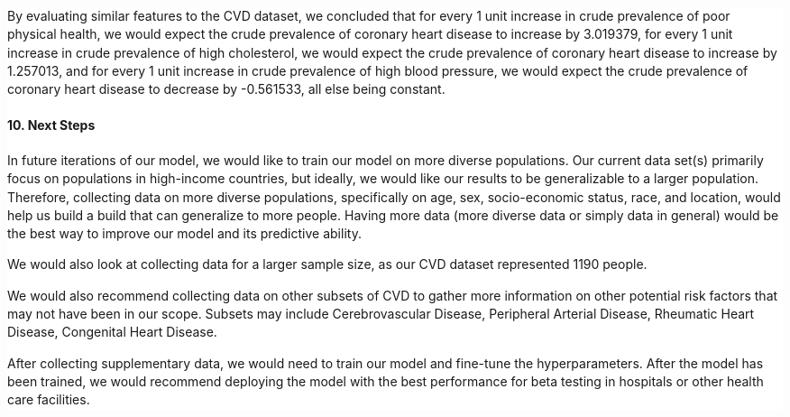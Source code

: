   By evaluating similar features to the CVD dataset, we concluded that for every 1 unit increase in crude prevalence of poor physical health, we would expect the crude prevalence of coronary heart disease to increase by 3.019379, for every 1 unit increase in crude prevalence of high cholesterol, we would expect the crude prevalence of coronary heart disease to increase by 1.257013, and for every 1 unit increase in crude prevalence of high blood pressure, we would expect the crude prevalence of coronary heart disease to decrease by -0.561533, all else being constant.

#### 10. Next Steps <span id = "s10"></span>

In future iterations of our model, we would like to train our model on more diverse populations. Our current data set(s) primarily focus on populations in high-income countries, but ideally, we would like our results to be generalizable to a larger population. Therefore, collecting data on more diverse populations, specifically on age, sex, socio-economic status, race, and location, would help us build a build that can generalize to more people. Having more data (more diverse data or simply data in general) would be the best way to improve our model and its predictive ability.

We would also look at collecting data for a larger sample size, as our CVD dataset represented 1190 people.

We would also recommend collecting data on other subsets of CVD to gather more information on other potential risk factors that may not have been in our scope. Subsets may include Cerebrovascular Disease, Peripheral Arterial Disease, Rheumatic Heart Disease, Congenital Heart Disease.

After collecting supplementary data, we would need to train our model and fine-tune the hyperparameters. After the model has been trained, we would recommend deploying the model with the best performance for beta testing in hospitals or other health care facilities.
